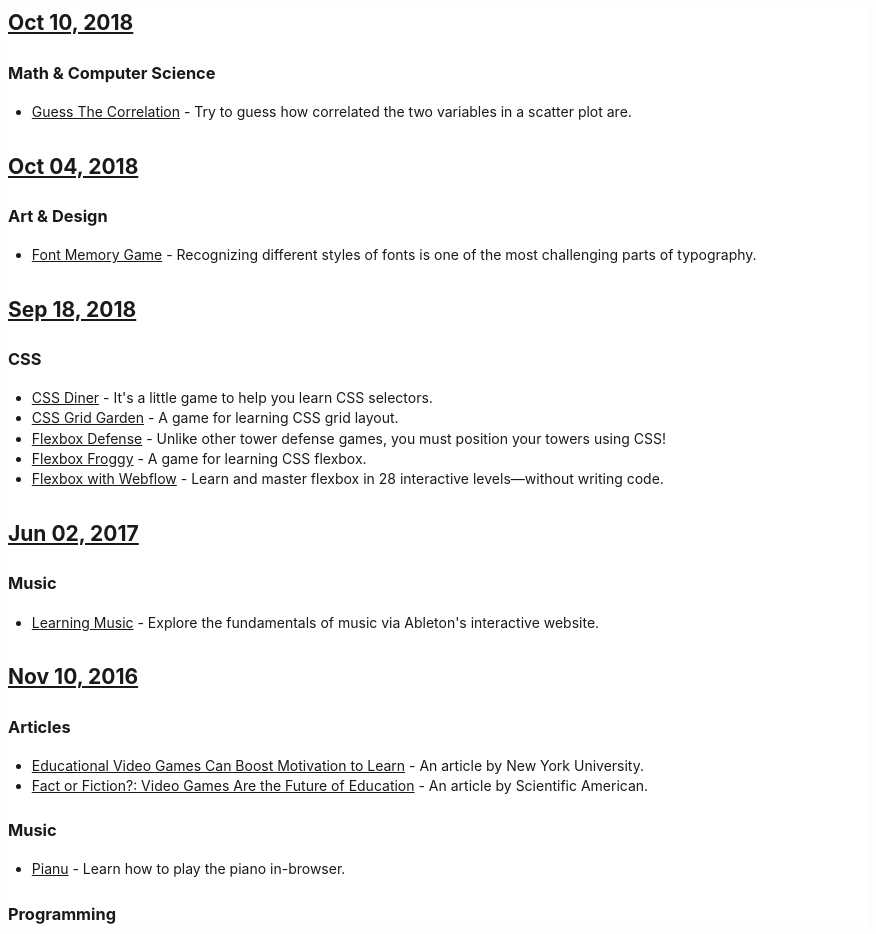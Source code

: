 ## [Oct 10, 2018](/content/2018/10/10/README.md)

### Math & Computer Science

*   [Guess The Correlation](http://guessthecorrelation.com/) - Try to guess how correlated the two variables in a scatter plot are.

## [Oct 04, 2018](/content/2018/10/04/README.md)

### Art & Design

*   [Font Memory Game](https://betterwebtype.com/font-memory-game) - Recognizing different styles of fonts is one of the most challenging parts of typography.

## [Sep 18, 2018](/content/2018/09/18/README.md)

### CSS

*   [CSS Diner](https://flukeout.github.io/) - It's a little game to help you learn CSS selectors.
*   [CSS Grid Garden](http://cssgridgarden.com/) - A game for learning CSS grid layout.
*   [Flexbox Defense](http://www.flexboxdefense.com/) - Unlike other tower defense games, you must position your towers using CSS!
*   [Flexbox Froggy](http://flexboxfroggy.com/) - A game for learning CSS flexbox.
*   [Flexbox with Webflow](https://www.flexboxgame.com/) - Learn and master flexbox in 28 interactive levels—without writing code.

## [Jun 02, 2017](/content/2017/06/02/README.md)

### Music

*   [Learning Music](https://learningmusic.ableton.com) - Explore the fundamentals of music via Ableton's interactive website.

## [Nov 10, 2016](/content/2016/11/10/README.md)

### Articles

*   [Educational Video Games Can Boost Motivation to Learn](https://www.nyu.edu/about/news-publications/news/2013/november/educational-video-games-can-boost-motivation-to-learn-nyu-cuny-study-shows-.html) - An article by New York University.
*   [Fact or Fiction?: Video Games Are the Future of Education](https://www.nyu.edu/about/news-publications/news/2013/november/educational-video-games-can-boost-motivation-to-learn-nyu-cuny-study-shows-.html) - An article by Scientific American.

### Music

*   [Pianu](https://pianu.com) - Learn how to play the piano in-browser.

### Programming
